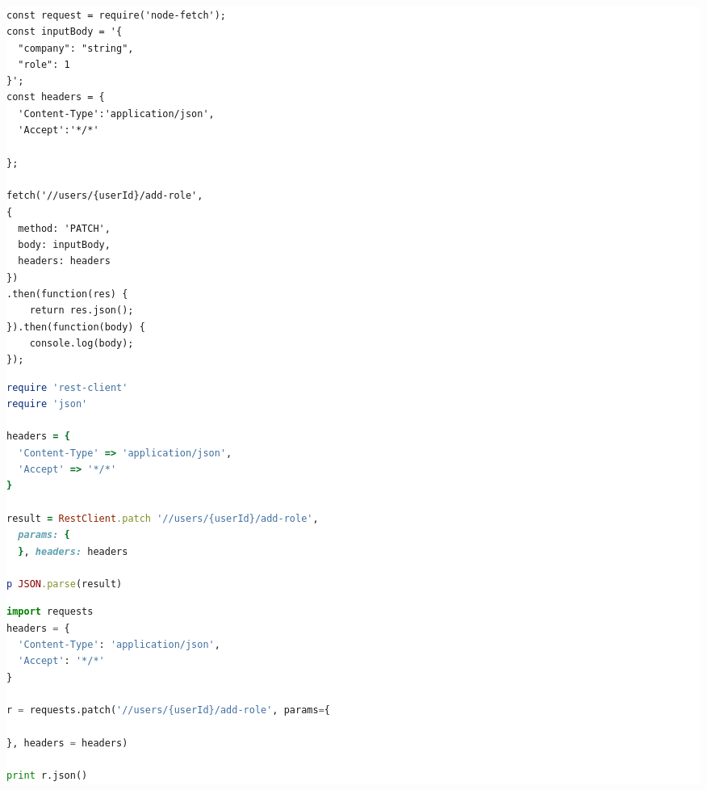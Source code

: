 ```javascript
```

```javascript--nodejs
const request = require('node-fetch');
const inputBody = '{
  "company": "string",
  "role": 1
}';
const headers = {
  'Content-Type':'application/json',
  'Accept':'*/*'

};

fetch('//users/{userId}/add-role',
{
  method: 'PATCH',
  body: inputBody,
  headers: headers
})
.then(function(res) {
    return res.json();
}).then(function(body) {
    console.log(body);
});
```

```ruby
require 'rest-client'
require 'json'

headers = {
  'Content-Type' => 'application/json',
  'Accept' => '*/*'
}

result = RestClient.patch '//users/{userId}/add-role',
  params: {
  }, headers: headers

p JSON.parse(result)
```

```python
import requests
headers = {
  'Content-Type': 'application/json',
  'Accept': '*/*'
}

r = requests.patch('//users/{userId}/add-role', params={

}, headers = headers)

print r.json()
```
